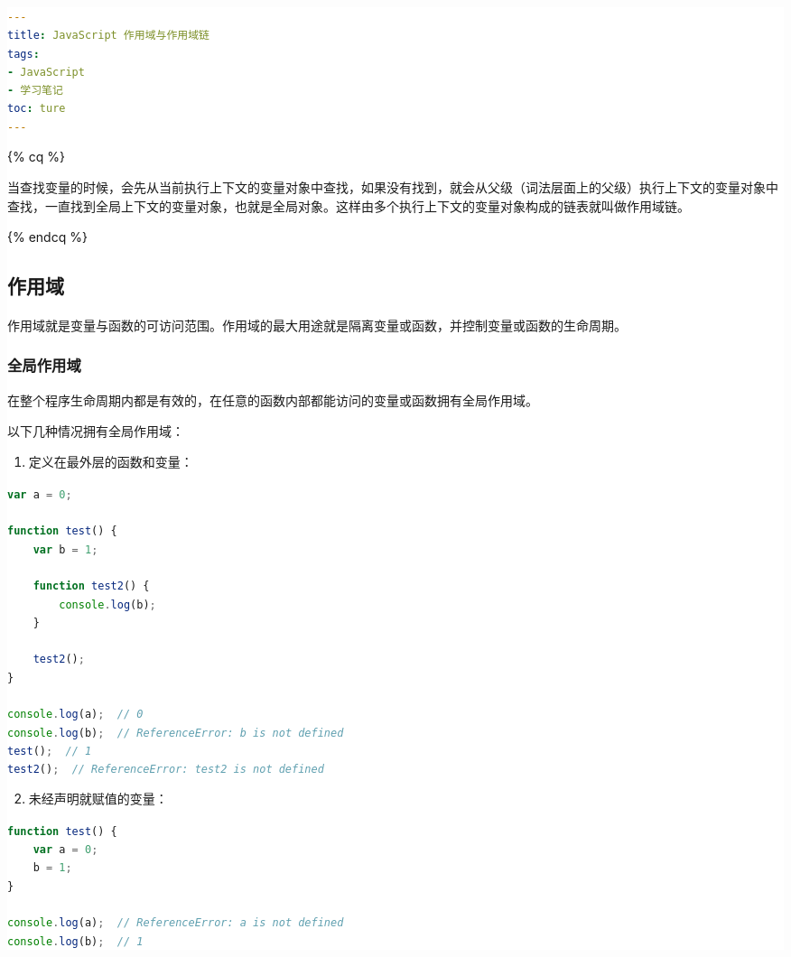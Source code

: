 ```yaml
---
title: JavaScript 作用域与作用域链
tags:
- JavaScript
- 学习笔记
toc: ture
---
```


{% cq %}

当查找变量的时候，会先从当前执行上下文的变量对象中查找，如果没有找到，就会从父级（词法层面上的父级）执行上下文的变量对象中查找，一直找到全局上下文的变量对象，也就是全局对象。这样由多个执行上下文的变量对象构成的链表就叫做作用域链。

{% endcq %}



## 作用域

作用域就是变量与函数的可访问范围。作用域的最大用途就是隔离变量或函数，并控制变量或函数的生命周期。

### 全局作用域

在整个程序生命周期内都是有效的，在任意的函数内部都能访问的变量或函数拥有全局作用域。

以下几种情况拥有全局作用域：

1. 定义在最外层的函数和变量：

```js
var a = 0;

function test() {
    var b = 1;

    function test2() {
        console.log(b);
    }

    test2();
}

console.log(a);  // 0
console.log(b);  // ReferenceError: b is not defined
test();  // 1
test2();  // ReferenceError: test2 is not defined
```

2. 未经声明就赋值的变量：

```js
function test() {
    var a = 0;
    b = 1;
}

console.log(a);  // ReferenceError: a is not defined
console.log(b);  // 1
```
